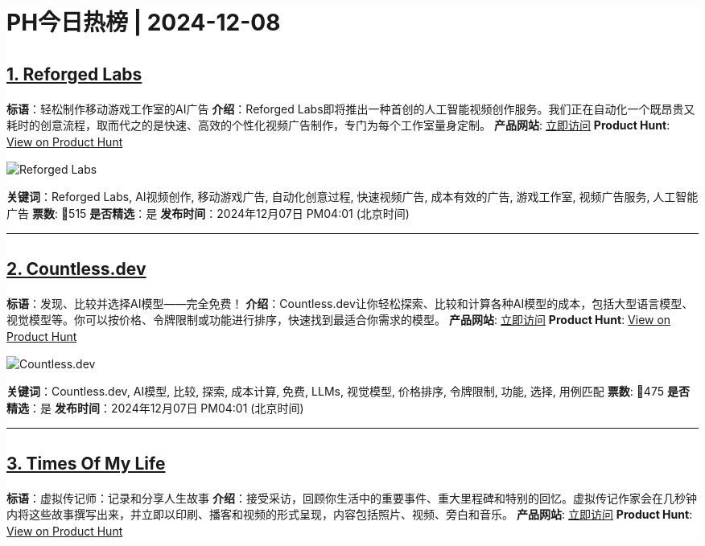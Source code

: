 # PH今日热榜 | 2024-12-08

## [1. Reforged Labs](https://www.producthunt.com/posts/reforged-labs?utm_campaign=producthunt-api&utm_medium=api-v2&utm_source=Application%3A+decohack+%28ID%3A+131684%29)
**标语**：轻松制作移动游戏工作室的AI广告
**介绍**：Reforged Labs即将推出一种首创的人工智能视频创作服务。我们正在自动化一个既昂贵又耗时的创意流程，取而代之的是快速、高效的个性化视频广告制作，专门为每个工作室量身定制。
**产品网站**: [立即访问](https://www.producthunt.com/r/UNOZJ7WZ5H4PDZ?utm_campaign=producthunt-api&utm_medium=api-v2&utm_source=Application%3A+decohack+%28ID%3A+131684%29)
**Product Hunt**: [View on Product Hunt](https://www.producthunt.com/posts/reforged-labs?utm_campaign=producthunt-api&utm_medium=api-v2&utm_source=Application%3A+decohack+%28ID%3A+131684%29)

![Reforged Labs](https://ph-files.imgix.net/82e3525e-c15c-4c2f-ae50-3b7daad4e7f4.png?auto=format&fit=crop&frame=1&h=512&w=1024)

**关键词**：Reforged Labs, AI视频创作, 移动游戏广告, 自动化创意过程, 快速视频广告, 成本有效的广告, 游戏工作室, 视频广告服务, 人工智能广告
**票数**: 🔺515
**是否精选**：是
**发布时间**：2024年12月07日 PM04:01 (北京时间)

---

## [2. Countless.dev](https://www.producthunt.com/posts/countless-dev?utm_campaign=producthunt-api&utm_medium=api-v2&utm_source=Application%3A+decohack+%28ID%3A+131684%29)
**标语**：发现、比较并选择AI模型——完全免费！
**介绍**：Countless.dev让你轻松探索、比较和计算各种AI模型的成本，包括大型语言模型、视觉模型等。你可以按价格、令牌限制或功能进行排序，快速找到最适合你需求的模型。
**产品网站**: [立即访问](https://www.producthunt.com/r/YTH6SS3FALNF4X?utm_campaign=producthunt-api&utm_medium=api-v2&utm_source=Application%3A+decohack+%28ID%3A+131684%29)
**Product Hunt**: [View on Product Hunt](https://www.producthunt.com/posts/countless-dev?utm_campaign=producthunt-api&utm_medium=api-v2&utm_source=Application%3A+decohack+%28ID%3A+131684%29)

![Countless.dev](https://ph-files.imgix.net/0c46985b-d2a9-4450-9cad-129937d32e7b.png?auto=format&fit=crop&frame=1&h=512&w=1024)

**关键词**：Countless.dev, AI模型, 比较, 探索, 成本计算, 免费, LLMs, 视觉模型, 价格排序, 令牌限制, 功能, 选择, 用例匹配
**票数**: 🔺475
**是否精选**：是
**发布时间**：2024年12月07日 PM04:01 (北京时间)

---

## [3. Times Of My Life](https://www.producthunt.com/posts/times-of-my-life?utm_campaign=producthunt-api&utm_medium=api-v2&utm_source=Application%3A+decohack+%28ID%3A+131684%29)
**标语**：虚拟传记师：记录和分享人生故事
**介绍**：接受采访，回顾你生活中的重要事件、重大里程碑和特别的回忆。虚拟传记作家会在几秒钟内将这些故事撰写出来，并立即以印刷、播客和视频的形式呈现，内容包括照片、视频、旁白和音乐。
**产品网站**: [立即访问](https://www.producthunt.com/r/UQXGRPC6DUB5LC?utm_campaign=producthunt-api&utm_medium=api-v2&utm_source=Application%3A+decohack+%28ID%3A+131684%29)
**Product Hunt**: [View on Product Hunt](https://www.producthunt.com/posts/times-of-my-life?utm_campaign=producthunt-api&utm_medium=api-v2&utm_source=Application%3A+decohack+%28ID%3A+131684%29)
